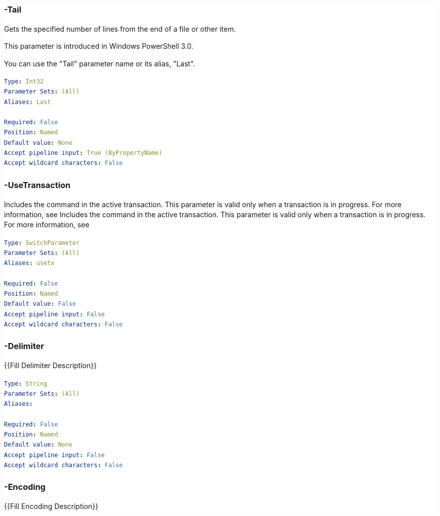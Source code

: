 ### -Tail
Gets the specified number of lines from the end of a file or other item.

This parameter is introduced in Windows PowerShell 3.0.

You can use the "Tail" parameter name or its alias, "Last".

```yaml
Type: Int32
Parameter Sets: (All)
Aliases: Last

Required: False
Position: Named
Default value: None
Accept pipeline input: True (ByPropertyName)
Accept wildcard characters: False
```

### -UseTransaction
Includes the command in the active transaction.
This parameter is valid only when a transaction is in progress.
For more information, see Includes the command in the active transaction.
This parameter is valid only when a transaction is in progress.
For more information, see

```yaml
Type: SwitchParameter
Parameter Sets: (All)
Aliases: usetx

Required: False
Position: Named
Default value: False
Accept pipeline input: False
Accept wildcard characters: False
```

### -Delimiter
{{Fill Delimiter Description}}

```yaml
Type: String
Parameter Sets: (All)
Aliases: 

Required: False
Position: Named
Default value: None
Accept pipeline input: False
Accept wildcard characters: False
```

### -Encoding
{{Fill Encoding Description}}
